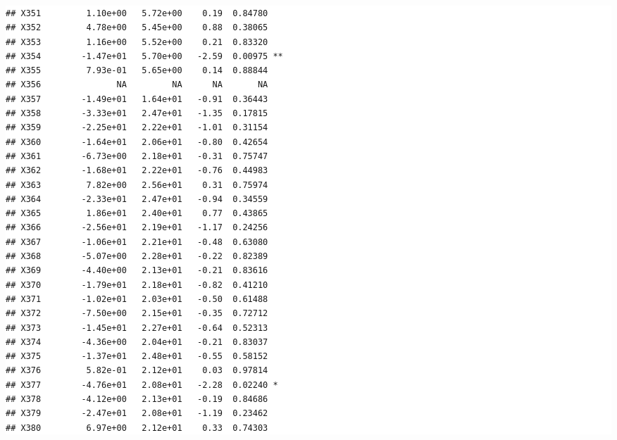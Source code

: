    ## X351         1.10e+00   5.72e+00    0.19  0.84780    
    ## X352         4.78e+00   5.45e+00    0.88  0.38065    
    ## X353         1.16e+00   5.52e+00    0.21  0.83320    
    ## X354        -1.47e+01   5.70e+00   -2.59  0.00975 ** 
    ## X355         7.93e-01   5.65e+00    0.14  0.88844    
    ## X356               NA         NA      NA       NA    
    ## X357        -1.49e+01   1.64e+01   -0.91  0.36443    
    ## X358        -3.33e+01   2.47e+01   -1.35  0.17815    
    ## X359        -2.25e+01   2.22e+01   -1.01  0.31154    
    ## X360        -1.64e+01   2.06e+01   -0.80  0.42654    
    ## X361        -6.73e+00   2.18e+01   -0.31  0.75747    
    ## X362        -1.68e+01   2.22e+01   -0.76  0.44983    
    ## X363         7.82e+00   2.56e+01    0.31  0.75974    
    ## X364        -2.33e+01   2.47e+01   -0.94  0.34559    
    ## X365         1.86e+01   2.40e+01    0.77  0.43865    
    ## X366        -2.56e+01   2.19e+01   -1.17  0.24256    
    ## X367        -1.06e+01   2.21e+01   -0.48  0.63080    
    ## X368        -5.07e+00   2.28e+01   -0.22  0.82389    
    ## X369        -4.40e+00   2.13e+01   -0.21  0.83616    
    ## X370        -1.79e+01   2.18e+01   -0.82  0.41210    
    ## X371        -1.02e+01   2.03e+01   -0.50  0.61488    
    ## X372        -7.50e+00   2.15e+01   -0.35  0.72712    
    ## X373        -1.45e+01   2.27e+01   -0.64  0.52313    
    ## X374        -4.36e+00   2.04e+01   -0.21  0.83037    
    ## X375        -1.37e+01   2.48e+01   -0.55  0.58152    
    ## X376         5.82e-01   2.12e+01    0.03  0.97814    
    ## X377        -4.76e+01   2.08e+01   -2.28  0.02240 *  
    ## X378        -4.12e+00   2.13e+01   -0.19  0.84686    
    ## X379        -2.47e+01   2.08e+01   -1.19  0.23462    
    ## X380         6.97e+00   2.12e+01    0.33  0.74303    
